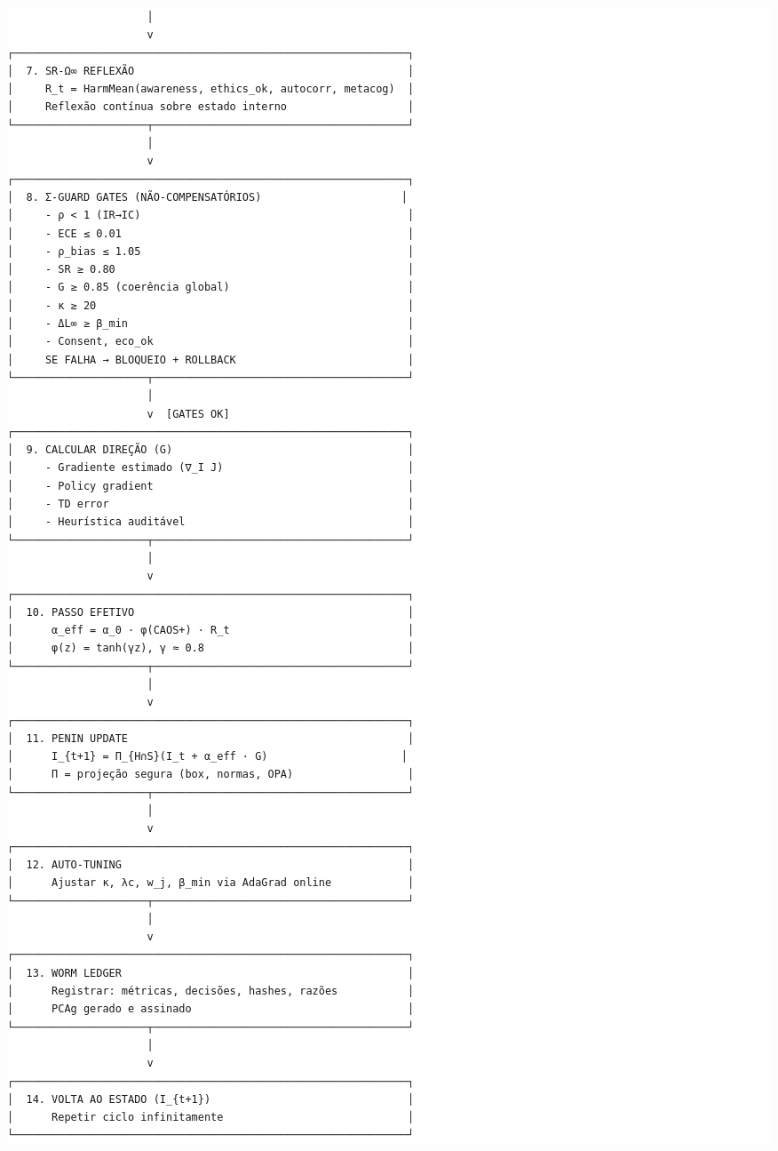 ```
                      │
                      v
┌──────────────────────────────────────────────────────────────┐
│  7. SR-Ω∞ REFLEXÃO                                           │
│     R_t = HarmMean(awareness, ethics_ok, autocorr, metacog)  │
│     Reflexão contínua sobre estado interno                   │
└─────────────────────┬────────────────────────────────────────┘
                      │
                      v
┌──────────────────────────────────────────────────────────────┐
│  8. Σ-GUARD GATES (NÃO-COMPENSATÓRIOS)                      │
│     - ρ < 1 (IR→IC)                                          │
│     - ECE ≤ 0.01                                             │
│     - ρ_bias ≤ 1.05                                          │
│     - SR ≥ 0.80                                              │
│     - G ≥ 0.85 (coerência global)                            │
│     - κ ≥ 20                                                 │
│     - ΔL∞ ≥ β_min                                            │
│     - Consent, eco_ok                                        │
│     SE FALHA → BLOQUEIO + ROLLBACK                           │
└─────────────────────┬────────────────────────────────────────┘
                      │
                      v  [GATES OK]
┌──────────────────────────────────────────────────────────────┐
│  9. CALCULAR DIREÇÃO (G)                                     │
│     - Gradiente estimado (∇_I J)                             │
│     - Policy gradient                                        │
│     - TD error                                               │
│     - Heurística auditável                                   │
└─────────────────────┬────────────────────────────────────────┘
                      │
                      v
┌──────────────────────────────────────────────────────────────┐
│  10. PASSO EFETIVO                                           │
│      α_eff = α_0 · φ(CAOS+) · R_t                            │
│      φ(z) = tanh(γz), γ ≈ 0.8                                │
└─────────────────────┬────────────────────────────────────────┘
                      │
                      v
┌──────────────────────────────────────────────────────────────┐
│  11. PENIN UPDATE                                            │
│      I_{t+1} = Π_{H∩S}(I_t + α_eff · G)                     │
│      Π = projeção segura (box, normas, OPA)                  │
└─────────────────────┬────────────────────────────────────────┘
                      │
                      v
┌──────────────────────────────────────────────────────────────┐
│  12. AUTO-TUNING                                             │
│      Ajustar κ, λc, w_j, β_min via AdaGrad online            │
└─────────────────────┬────────────────────────────────────────┘
                      │
                      v
┌──────────────────────────────────────────────────────────────┐
│  13. WORM LEDGER                                             │
│      Registrar: métricas, decisões, hashes, razões           │
│      PCAg gerado e assinado                                  │
└─────────────────────┬────────────────────────────────────────┘
                      │
                      v
┌──────────────────────────────────────────────────────────────┐
│  14. VOLTA AO ESTADO (I_{t+1})                               │
│      Repetir ciclo infinitamente                             │
└──────────────────────────────────────────────────────────────┘
```